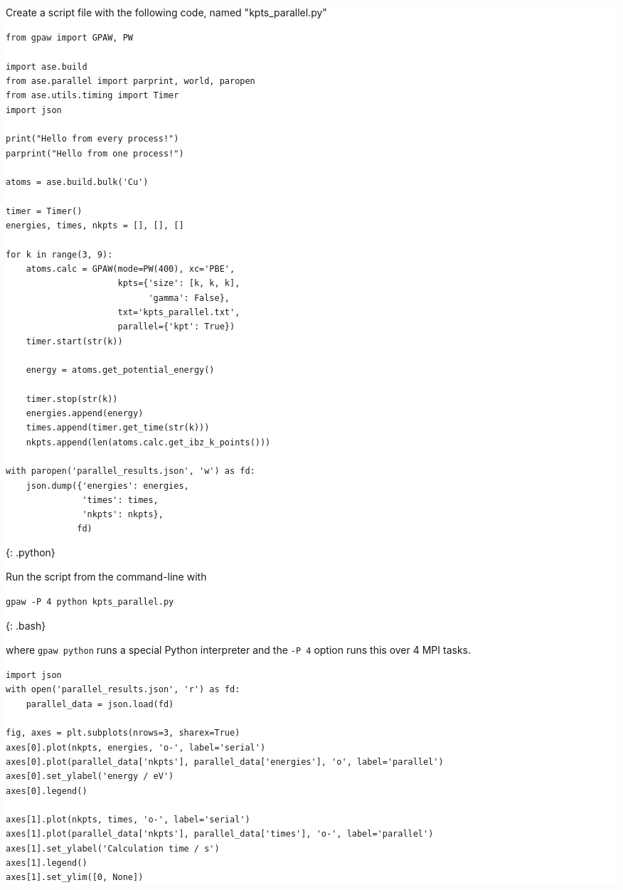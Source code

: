 Create a script file with the following code, named "kpts_parallel.py"

~~~
from gpaw import GPAW, PW

import ase.build
from ase.parallel import parprint, world, paropen
from ase.utils.timing import Timer
import json

print("Hello from every process!")
parprint("Hello from one process!")

atoms = ase.build.bulk('Cu')

timer = Timer()
energies, times, nkpts = [], [], []

for k in range(3, 9):
    atoms.calc = GPAW(mode=PW(400), xc='PBE',
                      kpts={'size': [k, k, k],
                            'gamma': False},
                      txt='kpts_parallel.txt',
                      parallel={'kpt': True})
    timer.start(str(k))
  
    energy = atoms.get_potential_energy()
    
    timer.stop(str(k))
    energies.append(energy)
    times.append(timer.get_time(str(k)))
    nkpts.append(len(atoms.calc.get_ibz_k_points()))

with paropen('parallel_results.json', 'w') as fd:
    json.dump({'energies': energies,
               'times': times,
               'nkpts': nkpts},
              fd)
~~~
{: .python}

Run the script from the command-line with

~~~
gpaw -P 4 python kpts_parallel.py
~~~
{: .bash}

where `gpaw python` runs a special Python interpreter and the `-P 4` option runs this over 4 MPI tasks.

~~~
import json
with open('parallel_results.json', 'r') as fd:
    parallel_data = json.load(fd)

fig, axes = plt.subplots(nrows=3, sharex=True)
axes[0].plot(nkpts, energies, 'o-', label='serial')
axes[0].plot(parallel_data['nkpts'], parallel_data['energies'], 'o', label='parallel')
axes[0].set_ylabel('energy / eV')
axes[0].legend()

axes[1].plot(nkpts, times, 'o-', label='serial')
axes[1].plot(parallel_data['nkpts'], parallel_data['times'], 'o-', label='parallel')
axes[1].set_ylabel('Calculation time / s')
axes[1].legend()
axes[1].set_ylim([0, None])
~~~